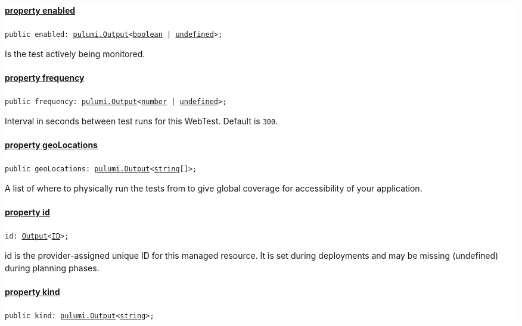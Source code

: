<h4 class="pdoc-member-header" id="WebTest-enabled">
<a class="pdoc-child-name" href="https://github.com/pulumi/pulumi-azure/blob/e6afb832b54c31792c39de892aa24c9834053e62/sdk/nodejs/appinsights/webTest.ts#L53">property <b>enabled</b></a>
</h4>

<pre class="highlight"><code><span class='kd'>public </span>enabled: <a href='/docs/reference/pkg/nodejs/pulumi/pulumi/#Output'>pulumi.Output</a>&lt;<span class='kd'><a href='https://developer.mozilla.org/en-US/docs/Web/JavaScript/Reference/Global_Objects/Boolean'>boolean</a></span> | <span class='kd'><a href='https://developer.mozilla.org/en-US/docs/Web/JavaScript/Reference/Global_Objects/undefined'>undefined</a></span>&gt;;</code></pre>

Is the test actively being monitored.

<h4 class="pdoc-member-header" id="WebTest-frequency">
<a class="pdoc-child-name" href="https://github.com/pulumi/pulumi-azure/blob/e6afb832b54c31792c39de892aa24c9834053e62/sdk/nodejs/appinsights/webTest.ts#L57">property <b>frequency</b></a>
</h4>

<pre class="highlight"><code><span class='kd'>public </span>frequency: <a href='/docs/reference/pkg/nodejs/pulumi/pulumi/#Output'>pulumi.Output</a>&lt;<span class='kd'><a href='https://developer.mozilla.org/en-US/docs/Web/JavaScript/Reference/Global_Objects/Number'>number</a></span> | <span class='kd'><a href='https://developer.mozilla.org/en-US/docs/Web/JavaScript/Reference/Global_Objects/undefined'>undefined</a></span>&gt;;</code></pre>

Interval in seconds between test runs for this WebTest. Default is `300`.

<h4 class="pdoc-member-header" id="WebTest-geoLocations">
<a class="pdoc-child-name" href="https://github.com/pulumi/pulumi-azure/blob/e6afb832b54c31792c39de892aa24c9834053e62/sdk/nodejs/appinsights/webTest.ts#L61">property <b>geoLocations</b></a>
</h4>

<pre class="highlight"><code><span class='kd'>public </span>geoLocations: <a href='/docs/reference/pkg/nodejs/pulumi/pulumi/#Output'>pulumi.Output</a>&lt;<span class='kd'><a href='https://developer.mozilla.org/en-US/docs/Web/JavaScript/Reference/Global_Objects/String'>string</a></span>[]&gt;;</code></pre>

A list of where to physically run the tests from to give global coverage for accessibility of your application.

<h4 class="pdoc-member-header" id="WebTest-id">
<a class="pdoc-child-name" href="https://github.com/pulumi/pulumi-azure/blob/e6afb832b54c31792c39de892aa24c9834053e62/sdk/nodejs/appinsights/webTest.ts#L10">property <b>id</b></a>
</h4>

<pre class="highlight"><code><span class='kd'></span>id: <a href='/docs/reference/pkg/nodejs/pulumi/pulumi/#Output'>Output</a>&lt;<a href='/docs/reference/pkg/nodejs/pulumi/pulumi/#ID'>ID</a>&gt;;</code></pre>

id is the provider-assigned unique ID for this managed resource.  It is set during
deployments and may be missing (undefined) during planning phases.

<h4 class="pdoc-member-header" id="WebTest-kind">
<a class="pdoc-child-name" href="https://github.com/pulumi/pulumi-azure/blob/e6afb832b54c31792c39de892aa24c9834053e62/sdk/nodejs/appinsights/webTest.ts#L65">property <b>kind</b></a>
</h4>

<pre class="highlight"><code><span class='kd'>public </span>kind: <a href='/docs/reference/pkg/nodejs/pulumi/pulumi/#Output'>pulumi.Output</a>&lt;<span class='kd'><a href='https://developer.mozilla.org/en-US/docs/Web/JavaScript/Reference/Global_Objects/String'>string</a></span>&gt;;</code></pre>
